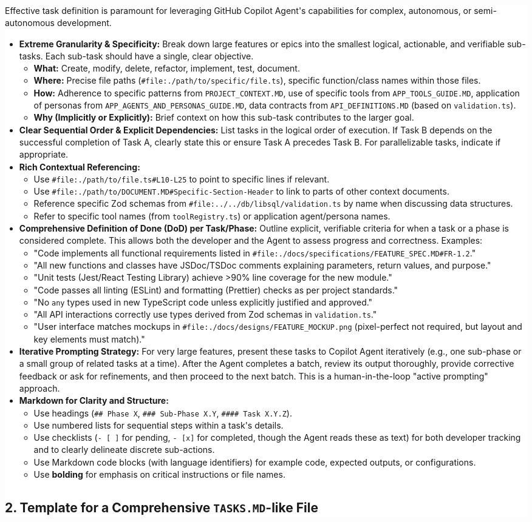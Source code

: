 Effective task definition is paramount for leveraging GitHub Copilot Agent's capabilities for complex, autonomous, or semi-autonomous development.

* **Extreme Granularity & Specificity:** Break down large features or epics into the smallest logical, actionable, and verifiable sub-tasks. Each sub-task should have a single, clear objective.
  * **What:** Create, modify, delete, refactor, implement, test, document.
  * **Where:** Precise file paths (`#file:./path/to/specific/file.ts`), specific function/class names within those files.
  * **How:** Adherence to specific patterns from `PROJECT_CONTEXT.MD`, use of specific tools from `APP_TOOLS_GUIDE.MD`, application of personas from `APP_AGENTS_AND_PERSONAS_GUIDE.MD`, data contracts from `API_DEFINITIONS.MD` (based on `validation.ts`).
  * **Why (Implicitly or Explicitly):** Brief context on how this sub-task contributes to the larger goal.
* **Clear Sequential Order & Explicit Dependencies:** List tasks in the logical order of execution. If Task B depends on the successful completion of Task A, clearly state this or ensure Task A precedes Task B. For parallelizable tasks, indicate if appropriate.
* **Rich Contextual Referencing:**
  * Use `#file:./path/to/file.ts#L10-L25` to point to specific lines if relevant.
  * Use `#file:./path/to/DOCUMENT.MD#Specific-Section-Header` to link to parts of other context documents.
  * Reference specific Zod schemas from `#file:../../db/libsql/validation.ts` by name when discussing data structures.
  * Refer to specific tool names (from `toolRegistry.ts`) or application agent/persona names.
* **Comprehensive Definition of Done (DoD) per Task/Phase:** Outline explicit, verifiable criteria for when a task or a phase is considered complete. This allows both the developer and the Agent to assess progress and correctness. Examples:
  * "Code implements all functional requirements listed in `#file:./docs/specifications/FEATURE_SPEC.MD#FR-1.2`."
  * "All new functions and classes have JSDoc/TSDoc comments explaining parameters, return values, and purpose."
  * "Unit tests (Jest/React Testing Library) achieve >90% line coverage for the new module."
  * "Code passes all linting (ESLint) and formatting (Prettier) checks as per project standards."
  * "No `any` types used in new TypeScript code unless explicitly justified and approved."
  * "All API interactions correctly use types derived from Zod schemas in `validation.ts`."
  * "User interface matches mockups in `#file:./docs/designs/FEATURE_MOCKUP.png` (pixel-perfect not required, but layout and key elements must match)."
* **Iterative Prompting Strategy:** For very large features, present these tasks to Copilot Agent iteratively (e.g., one sub-phase or a small group of related tasks at a time). After the Agent completes a batch, review its output thoroughly, provide corrective feedback or ask for refinements, and then proceed to the next batch. This is a human-in-the-loop "active prompting" approach.
* **Markdown for Clarity and Structure:**
  * Use headings (`## Phase X`, `### Sub-Phase X.Y`, `#### Task X.Y.Z`).
  * Use numbered lists for sequential steps within a task's details.
  * Use checklists (`- [ ]` for pending, `- [x]` for completed, though the Agent reads these as text) for both developer tracking and to clearly delineate discrete sub-actions.
  * Use Markdown code blocks (with language identifiers) for example code, expected outputs, or configurations.
  * Use **bolding** for emphasis on critical instructions or file names.

## 2. Template for a Comprehensive `TASKS.MD`-like File
